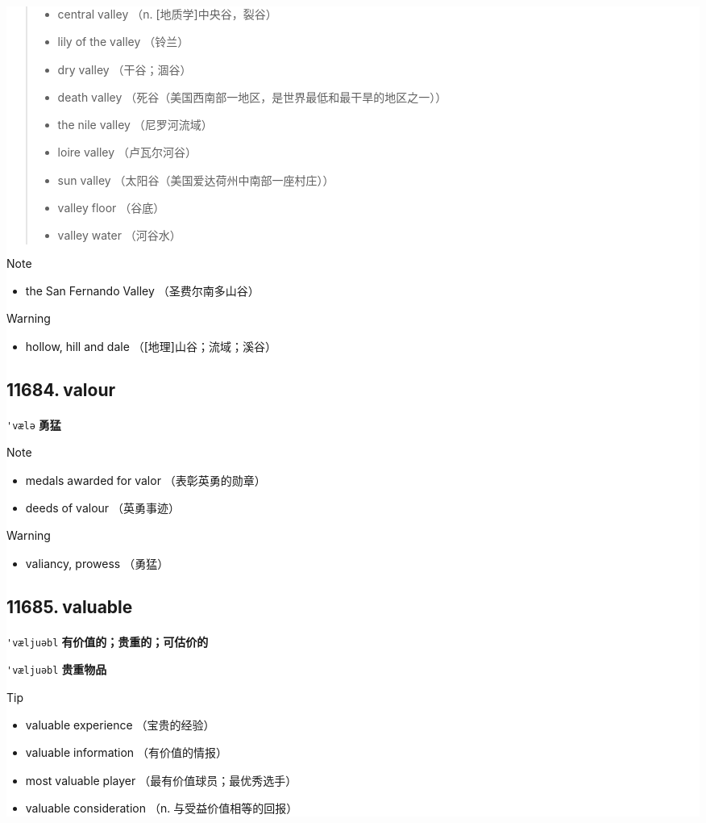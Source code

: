 > - central valley （n. [地质学]中央谷，裂谷）
>
> - lily of the valley （铃兰）
>
> - dry valley （干谷；涸谷）
>
> - death valley （死谷（美国西南部一地区，是世界最低和最干旱的地区之一））
>
> - the nile valley （尼罗河流域）
>
> - loire valley （卢瓦尔河谷）
>
> - sun valley （太阳谷（美国爱达荷州中南部一座村庄））
>
> - valley floor （谷底）
>
> - valley water （河谷水）
>

> [!NOTE]
>
> - the San Fernando Valley （圣费尔南多山谷）
>

> [!WARNING]
>
> - hollow, hill and dale （[地理]山谷；流域；溪谷）
>

## 11684. valour

`'vælə`  **勇猛**

> [!NOTE]
>
> - medals awarded for valor （表彰英勇的勋章）
>
> - deeds of valour （英勇事迹）
>

> [!WARNING]
>
> - valiancy, prowess （勇猛）
>

## 11685. valuable

`'væljuəbl`  **有价值的；贵重的；可估价的**

`'væljuəbl`  **贵重物品**

> [!TIP]
>
> - valuable experience （宝贵的经验）
>
> - valuable information （有价值的情报）
>
> - most valuable player （最有价值球员；最优秀选手）
>
> - valuable consideration （n. 与受益价值相等的回报）
>
